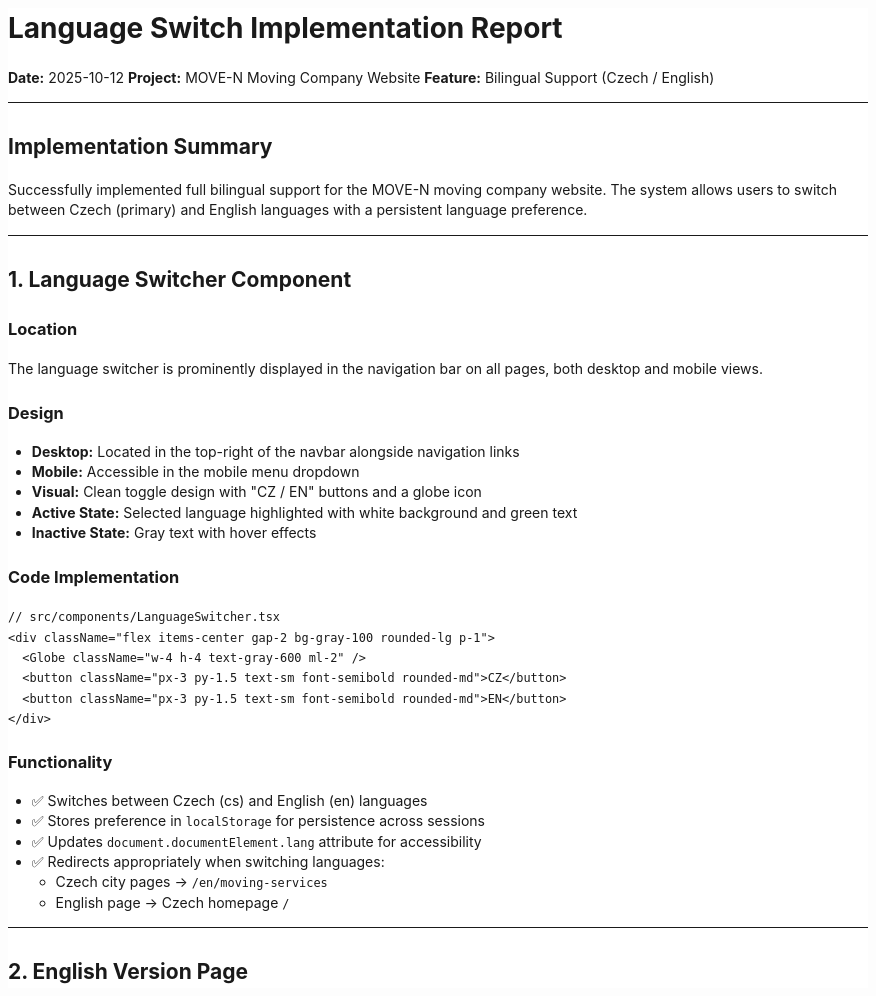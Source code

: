 # Language Switch Implementation Report

**Date:** 2025-10-12
**Project:** MOVE-N Moving Company Website
**Feature:** Bilingual Support (Czech / English)

---

## Implementation Summary

Successfully implemented full bilingual support for the MOVE-N moving company website. The system allows users to switch between Czech (primary) and English languages with a persistent language preference.

---

## 1. Language Switcher Component

### Location
The language switcher is prominently displayed in the navigation bar on all pages, both desktop and mobile views.

### Design
- **Desktop:** Located in the top-right of the navbar alongside navigation links
- **Mobile:** Accessible in the mobile menu dropdown
- **Visual:** Clean toggle design with "CZ / EN" buttons and a globe icon
- **Active State:** Selected language highlighted with white background and green text
- **Inactive State:** Gray text with hover effects

### Code Implementation
```tsx
// src/components/LanguageSwitcher.tsx
<div className="flex items-center gap-2 bg-gray-100 rounded-lg p-1">
  <Globe className="w-4 h-4 text-gray-600 ml-2" />
  <button className="px-3 py-1.5 text-sm font-semibold rounded-md">CZ</button>
  <button className="px-3 py-1.5 text-sm font-semibold rounded-md">EN</button>
</div>
```

### Functionality
- ✅ Switches between Czech (cs) and English (en) languages
- ✅ Stores preference in `localStorage` for persistence across sessions
- ✅ Updates `document.documentElement.lang` attribute for accessibility
- ✅ Redirects appropriately when switching languages:
  - Czech city pages → `/en/moving-services`
  - English page → Czech homepage `/`

---

## 2. English Version Page
